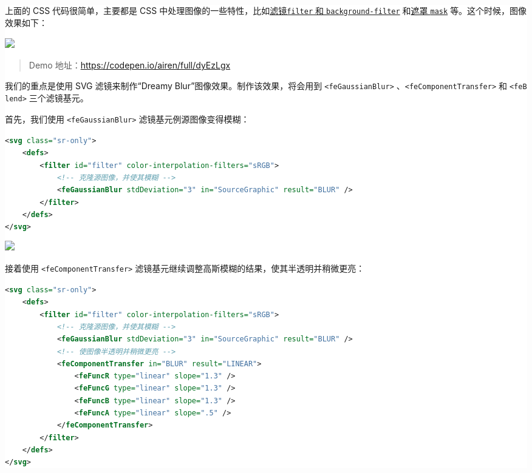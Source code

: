   


上面的 CSS 代码很简单，主要都是 CSS 中处理图像的一些特性，比如[滤镜`filter` 和 `background-filter`](https://juejin.cn/book/7223230325122400288/section/7259669043622690853) 和[遮罩 `mask`](https://juejin.cn/book/7223230325122400288/section/7259668885224456252) 等。这个时候，图像效果如下：

  


![](./images/5d0a7adf5a6bfa8a1da6665e3965a616.png )

  


> Demo 地址：https://codepen.io/airen/full/dyEzLgx

  


我们的重点是使用 SVG 滤镜来制作“Dreamy Blur”图像效果。制作该效果，将会用到 `<feGaussianBlur>` 、`<feComponentTransfer>` 和 `<feBlend>` 三个滤镜基元。

  


首先，我们使用 `<feGaussianBlur>` 滤镜基元例源图像变得模糊：

  


```XML
<svg class="sr-only">
    <defs>
        <filter id="filter" color-interpolation-filters="sRGB">
            <!-- 克隆源图像，并使其模糊 -->
            <feGaussianBlur stdDeviation="3" in="SourceGraphic" result="BLUR" />
        </filter>
    </defs>
</svg>
```

  


![](./images/2eed67499ba45a0fe9748cb54d1834f3.png )

  


接着使用 `<feComponentTransfer>` 滤镜基元继续调整高斯模糊的结果，使其半透明并稍微更亮：

  


```XML
<svg class="sr-only">
    <defs>
        <filter id="filter" color-interpolation-filters="sRGB">
            <!-- 克隆源图像，并使其模糊 -->
            <feGaussianBlur stdDeviation="3" in="SourceGraphic" result="BLUR" />
            <!-- 使图像半透明并稍微更亮 -->
            <feComponentTransfer in="BLUR" result="LINEAR">
                <feFuncR type="linear" slope="1.3" />
                <feFuncG type="linear" slope="1.3" />
                <feFuncB type="linear" slope="1.3" />
                <feFuncA type="linear" slope=".5" />
            </feComponentTransfer>
        </filter>
    </defs>
</svg>
```
